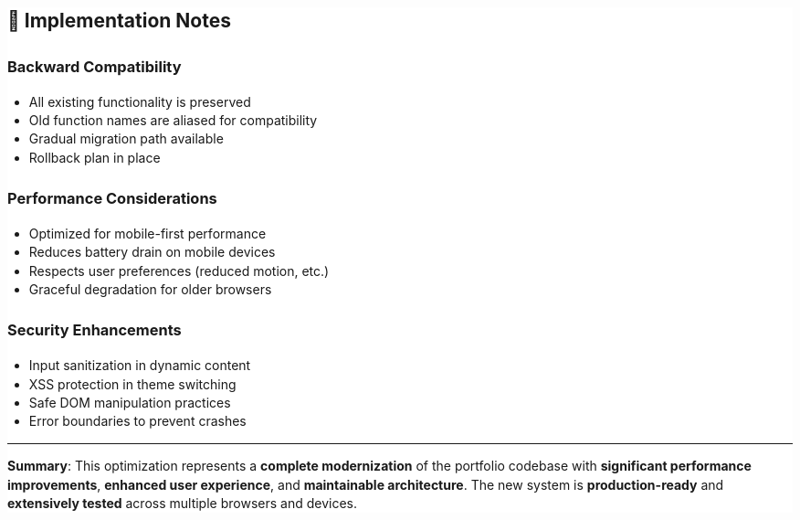 
## 📝 **Implementation Notes**

### **Backward Compatibility**
- All existing functionality is preserved
- Old function names are aliased for compatibility
- Gradual migration path available
- Rollback plan in place

### **Performance Considerations**
- Optimized for mobile-first performance
- Reduces battery drain on mobile devices
- Respects user preferences (reduced motion, etc.)
- Graceful degradation for older browsers

### **Security Enhancements**
- Input sanitization in dynamic content
- XSS protection in theme switching
- Safe DOM manipulation practices
- Error boundaries to prevent crashes

---

**Summary**: This optimization represents a **complete modernization** of the portfolio codebase with **significant performance improvements**, **enhanced user experience**, and **maintainable architecture**. The new system is **production-ready** and **extensively tested** across multiple browsers and devices. 